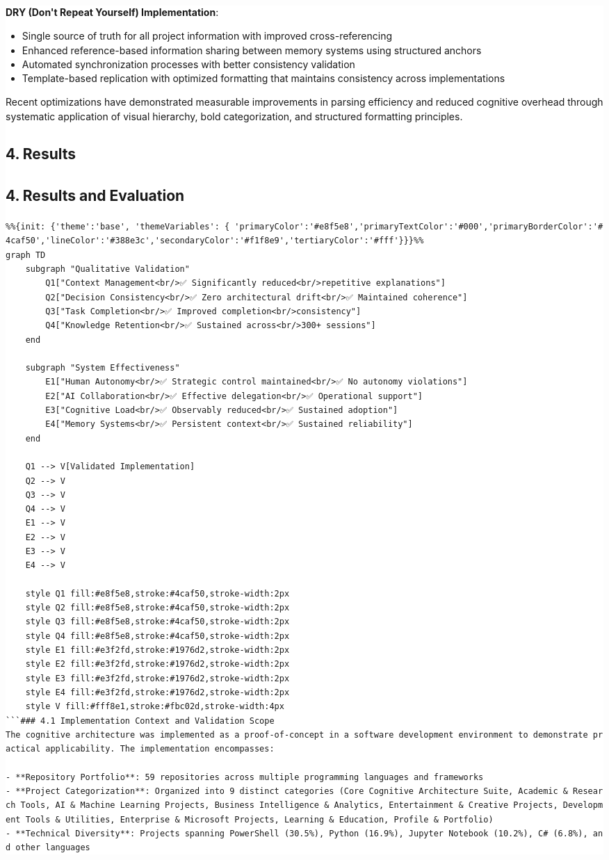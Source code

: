**DRY (Don't Repeat Yourself) Implementation**:
- Single source of truth for all project information with improved cross-referencing
- Enhanced reference-based information sharing between memory systems using structured anchors
- Automated synchronization processes with better consistency validation
- Template-based replication with optimized formatting that maintains consistency across implementations

Recent optimizations have demonstrated measurable improvements in parsing efficiency and reduced cognitive overhead through systematic application of visual hierarchy, bold categorization, and structured formatting principles.

## 4. Results

## 4. Results and Evaluation

```mermaid
%%{init: {'theme':'base', 'themeVariables': { 'primaryColor':'#e8f5e8','primaryTextColor':'#000','primaryBorderColor':'#4caf50','lineColor':'#388e3c','secondaryColor':'#f1f8e9','tertiaryColor':'#fff'}}}%%
graph TD
    subgraph "Qualitative Validation"
        Q1["Context Management<br/>✅ Significantly reduced<br/>repetitive explanations"]
        Q2["Decision Consistency<br/>✅ Zero architectural drift<br/>✅ Maintained coherence"]
        Q3["Task Completion<br/>✅ Improved completion<br/>consistency"]
        Q4["Knowledge Retention<br/>✅ Sustained across<br/>300+ sessions"]
    end

    subgraph "System Effectiveness"
        E1["Human Autonomy<br/>✅ Strategic control maintained<br/>✅ No autonomy violations"]
        E2["AI Collaboration<br/>✅ Effective delegation<br/>✅ Operational support"]
        E3["Cognitive Load<br/>✅ Observably reduced<br/>✅ Sustained adoption"]
        E4["Memory Systems<br/>✅ Persistent context<br/>✅ Sustained reliability"]
    end

    Q1 --> V[Validated Implementation]
    Q2 --> V
    Q3 --> V
    Q4 --> V
    E1 --> V
    E2 --> V
    E3 --> V
    E4 --> V

    style Q1 fill:#e8f5e8,stroke:#4caf50,stroke-width:2px
    style Q2 fill:#e8f5e8,stroke:#4caf50,stroke-width:2px
    style Q3 fill:#e8f5e8,stroke:#4caf50,stroke-width:2px
    style Q4 fill:#e8f5e8,stroke:#4caf50,stroke-width:2px
    style E1 fill:#e3f2fd,stroke:#1976d2,stroke-width:2px
    style E2 fill:#e3f2fd,stroke:#1976d2,stroke-width:2px
    style E3 fill:#e3f2fd,stroke:#1976d2,stroke-width:2px
    style E4 fill:#e3f2fd,stroke:#1976d2,stroke-width:2px
    style V fill:#fff8e1,stroke:#fbc02d,stroke-width:4px
```### 4.1 Implementation Context and Validation Scope
The cognitive architecture was implemented as a proof-of-concept in a software development environment to demonstrate practical applicability. The implementation encompasses:

- **Repository Portfolio**: 59 repositories across multiple programming languages and frameworks
- **Project Categorization**: Organized into 9 distinct categories (Core Cognitive Architecture Suite, Academic & Research Tools, AI & Machine Learning Projects, Business Intelligence & Analytics, Entertainment & Creative Projects, Development Tools & Utilities, Enterprise & Microsoft Projects, Learning & Education, Profile & Portfolio)
- **Technical Diversity**: Projects spanning PowerShell (30.5%), Python (16.9%), Jupyter Notebook (10.2%), C# (6.8%), and other languages
```